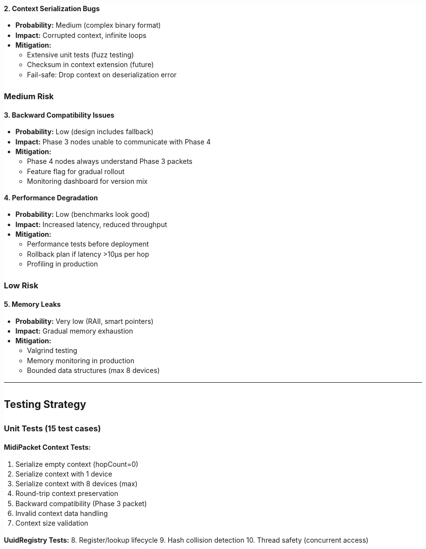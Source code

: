 **2. Context Serialization Bugs**
- **Probability:** Medium (complex binary format)
- **Impact:** Corrupted context, infinite loops
- **Mitigation:**
  - Extensive unit tests (fuzz testing)
  - Checksum in context extension (future)
  - Fail-safe: Drop context on deserialization error

### Medium Risk

**3. Backward Compatibility Issues**
- **Probability:** Low (design includes fallback)
- **Impact:** Phase 3 nodes unable to communicate with Phase 4
- **Mitigation:**
  - Phase 4 nodes always understand Phase 3 packets
  - Feature flag for gradual rollout
  - Monitoring dashboard for version mix

**4. Performance Degradation**
- **Probability:** Low (benchmarks look good)
- **Impact:** Increased latency, reduced throughput
- **Mitigation:**
  - Performance tests before deployment
  - Rollback plan if latency >10μs per hop
  - Profiling in production

### Low Risk

**5. Memory Leaks**
- **Probability:** Very low (RAII, smart pointers)
- **Impact:** Gradual memory exhaustion
- **Mitigation:**
  - Valgrind testing
  - Memory monitoring in production
  - Bounded data structures (max 8 devices)

---

## Testing Strategy

### Unit Tests (15 test cases)

**MidiPacket Context Tests:**
1. Serialize empty context (hopCount=0)
2. Serialize context with 1 device
3. Serialize context with 8 devices (max)
4. Round-trip context preservation
5. Backward compatibility (Phase 3 packet)
6. Invalid context data handling
7. Context size validation

**UuidRegistry Tests:**
8. Register/lookup lifecycle
9. Hash collision detection
10. Thread safety (concurrent access)

